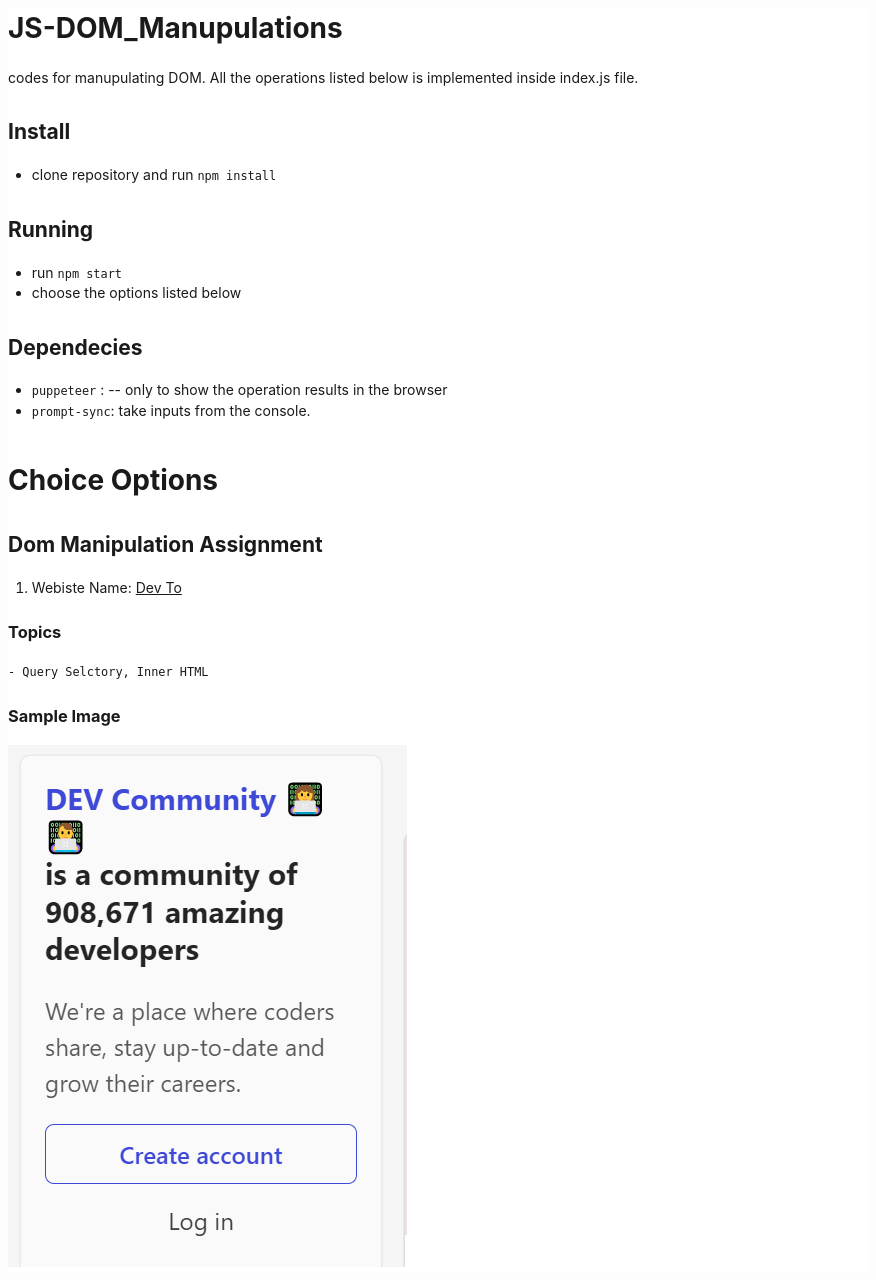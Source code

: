 # JS-DOM_Manupulations
 codes for manupulating DOM. All the operations listed below is implemented inside index.js file. 

## Install
- clone repository and run `npm install`

## Running
- run `npm start`
- choose the options listed below

## Dependecies
- `puppeteer` : 
 -- only to show the operation results in the browser 
- `prompt-sync`: take inputs from the console.



# Choice Options
## Dom Manipulation Assignment

1. Webiste Name: [Dev To](https://dev.to/)

### Topics

    - Query Selctory, Inner HTML

### Sample Image

![Sample One](imgs/Pic1.png)
